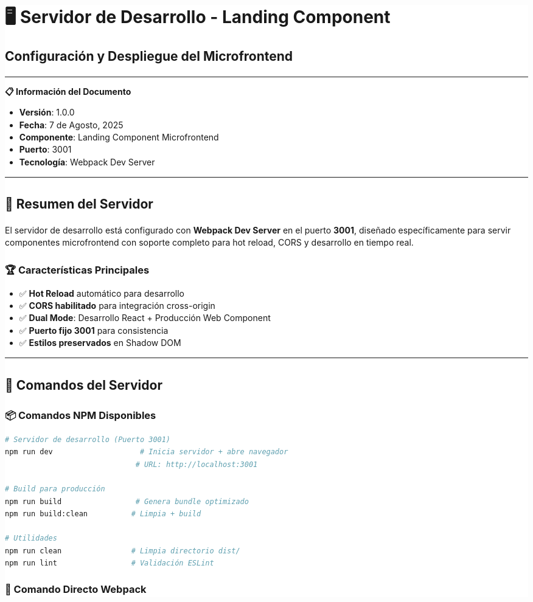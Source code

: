 # 🖥️ Servidor de Desarrollo - Landing Component
## Configuración y Despliegue del Microfrontend

---

**📋 Información del Documento**
- **Versión**: 1.0.0
- **Fecha**: 7 de Agosto, 2025
- **Componente**: Landing Component Microfrontend
- **Puerto**: 3001
- **Tecnología**: Webpack Dev Server

---

## 🎯 Resumen del Servidor

El servidor de desarrollo está configurado con **Webpack Dev Server** en el puerto **3001**, diseñado específicamente para servir componentes microfrontend con soporte completo para hot reload, CORS y desarrollo en tiempo real.

### 🏆 Características Principales
- ✅ **Hot Reload** automático para desarrollo
- ✅ **CORS habilitado** para integración cross-origin
- ✅ **Dual Mode**: Desarrollo React + Producción Web Component
- ✅ **Puerto fijo 3001** para consistencia
- ✅ **Estilos preservados** en Shadow DOM

---

## 🚀 Comandos del Servidor

### 📦 Comandos NPM Disponibles

```bash
# Servidor de desarrollo (Puerto 3001)
npm run dev                    # Inicia servidor + abre navegador
                              # URL: http://localhost:3001

# Build para producción
npm run build                 # Genera bundle optimizado
npm run build:clean          # Limpia + build

# Utilidades
npm run clean                # Limpia directorio dist/
npm run lint                 # Validación ESLint
```

### 🔧 Comando Directo Webpack
